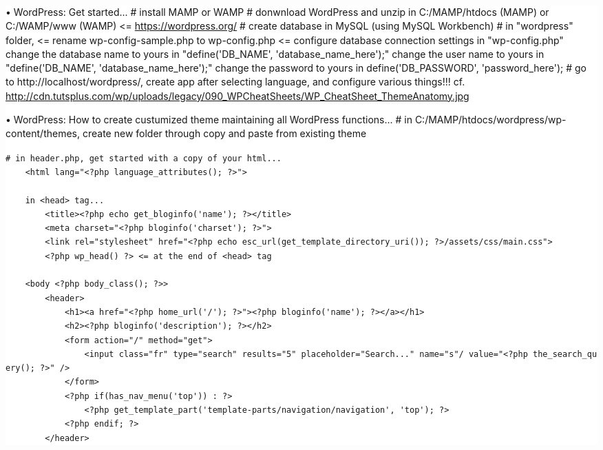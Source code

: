 • WordPress: Get started... 
	# install MAMP or WAMP 
	# donwnload WordPress and unzip in C:/MAMP/htdocs (MAMP) or C:/WAMP/www (WAMP) 
		<= https://wordpress.org/ 
	# create database in MySQL (using MySQL Workbench) 
	# in "wordpress" folder, 
		<= rename wp-config-sample.php to wp-config.php 
		<= configure database connection settings in "wp-config.php" 
			change the database name to yours in "define('DB_NAME', 'database_name_here');" 
			change the user name to yours in "define('DB_NAME', 'database_name_here');" 
			change the password to yours in define('DB_PASSWORD', 'password_here'); 
	# go to http://localhost/wordpress/, create app after selecting language, and configure various things!!! 
	cf. http://cdn.tutsplus.com/wp/uploads/legacy/090_WPCheatSheets/WP_CheatSheet_ThemeAnatomy.jpg

• WordPress: How to create custumized theme maintaining all WordPress functions... 
	# in C:/MAMP/htdocs/wordpress/wp-content/themes, 
		create new folder through copy and paste from existing theme 

	# in header.php, get started with a copy of your html... 
		<html lang="<?php language_attributes(); ?>"> 

		in <head> tag... 
			<title><?php echo get_bloginfo('name'); ?></title> 
			<meta charset="<?php bloginfo('charset'); ?>"> 
			<link rel="stylesheet" href="<?php echo esc_url(get_template_directory_uri()); ?>/assets/css/main.css"> 
			<?php wp_head() ?> <= at the end of <head> tag 

		<body <?php body_class(); ?>> 
			<header> 
				<h1><a href="<?php home_url('/'); ?>"><?php bloginfo('name'); ?></a></h1> 
				<h2><?php bloginfo('description'); ?></h2> 
				<form action="/" method="get"> 
					<input class="fr" type="search" results="5" placeholder="Search..." name="s"/ value="<?php the_search_query(); ?>" /> 
				</form> 
				<?php if(has_nav_menu('top')) : ?> 
					<?php get_template_part('template-parts/navigation/navigation', 'top'); ?> 
				<?php endif; ?> 
			</header> 
